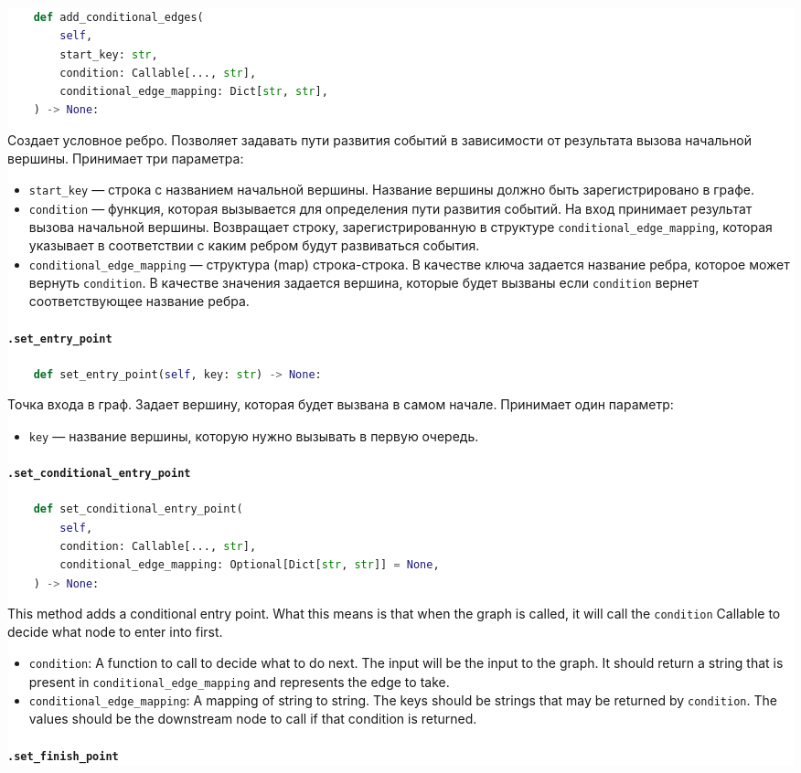 ```python
    def add_conditional_edges(
        self,
        start_key: str,
        condition: Callable[..., str],
        conditional_edge_mapping: Dict[str, str],
    ) -> None:
```

Создает условное ребро.
Позволяет задавать пути развития событий в зависимости от результата вызова начальной вершины.
Принимает три параметра:

- `start_key` — строка с названием начальной вершины. Название вершины должно быть зарегистрировано в графе.
- `condition` — функция, которая вызывается для определения пути развития событий. На вход принимает результат вызова начальной вершины. Возвращает строку, зарегистрированную в структуре `conditional_edge_mapping`, которая указывает в соответствии с каким ребром будут развиваться события.
- `conditional_edge_mapping` — структура (map) строка-строка. В качестве ключа задается название ребра, которое может вернуть `condition`. В качестве значения задается вершина, которые будет вызваны если `condition` вернет соответствующее название ребра.

#### `.set_entry_point`

```python
    def set_entry_point(self, key: str) -> None:
```
Точка входа в граф.
Задает вершину, которая будет вызвана в самом начале.
Принимает один параметр:

- `key` — название вершины, которую нужно вызывать в первую очередь.

#### `.set_conditional_entry_point`

```python
    def set_conditional_entry_point(
        self,
        condition: Callable[..., str],
        conditional_edge_mapping: Optional[Dict[str, str]] = None,
    ) -> None:
```

This method adds a conditional entry point.
What this means is that when the graph is called, it will call the `condition` Callable to decide what node to enter into first.

- `condition`: A function to call to decide what to do next. The input will be the input to the graph. It should return a string that is present in `conditional_edge_mapping` and represents the edge to take.
- `conditional_edge_mapping`: A mapping of string to string. The keys should be strings that may be returned by `condition`. The values should be the downstream node to call if that condition is returned.

#### `.set_finish_point`
